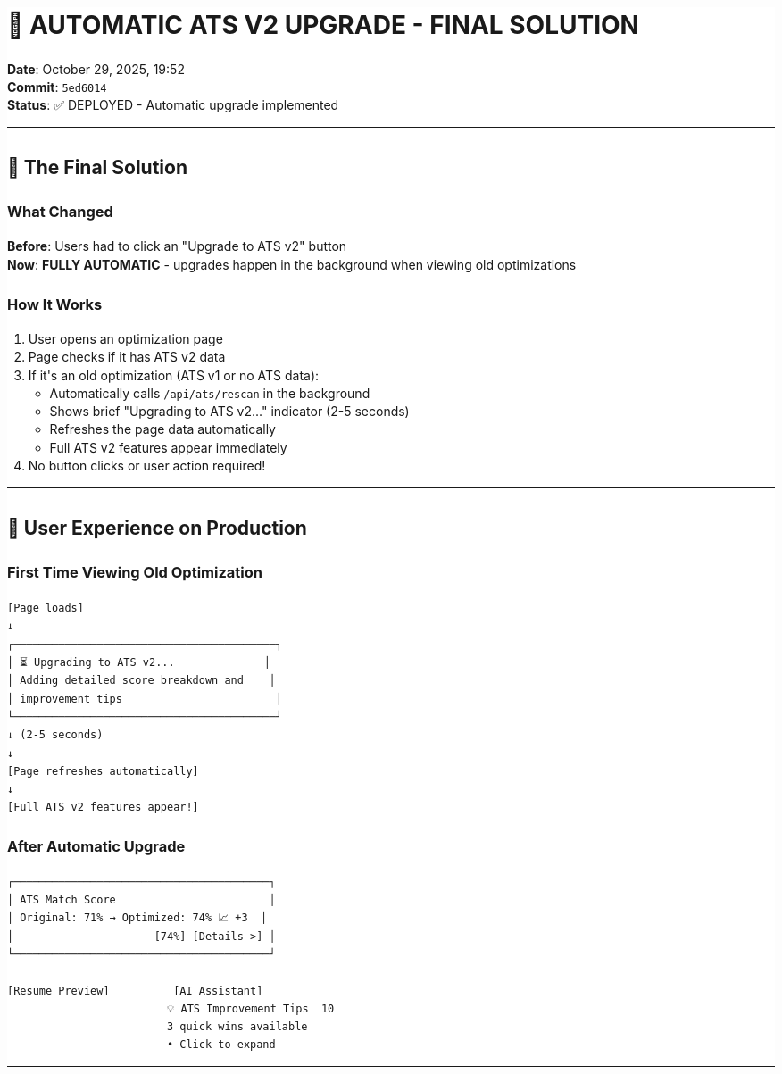 # 🎯 AUTOMATIC ATS V2 UPGRADE - FINAL SOLUTION

**Date**: October 29, 2025, 19:52  
**Commit**: `5ed6014`  
**Status**: ✅ DEPLOYED - Automatic upgrade implemented

---

## 🚀 The Final Solution

### What Changed
**Before**: Users had to click an "Upgrade to ATS v2" button  
**Now**: **FULLY AUTOMATIC** - upgrades happen in the background when viewing old optimizations

### How It Works

1. User opens an optimization page
2. Page checks if it has ATS v2 data
3. If it's an old optimization (ATS v1 or no ATS data):
   - Automatically calls `/api/ats/rescan` in the background
   - Shows brief "Upgrading to ATS v2..." indicator (2-5 seconds)
   - Refreshes the page data automatically
   - Full ATS v2 features appear immediately
4. No button clicks or user action required!

---

## 📱 User Experience on Production

### First Time Viewing Old Optimization

```
[Page loads]
↓
┌─────────────────────────────────────────┐
│ ⏳ Upgrading to ATS v2...              │
│ Adding detailed score breakdown and    │
│ improvement tips                        │
└─────────────────────────────────────────┘
↓ (2-5 seconds)
↓
[Page refreshes automatically]
↓
[Full ATS v2 features appear!]
```

### After Automatic Upgrade

```
┌────────────────────────────────────────┐
│ ATS Match Score                        │
│ Original: 71% → Optimized: 74% 📈 +3  │
│                      [74%] [Details >] │
└────────────────────────────────────────┘

[Resume Preview]          [AI Assistant]
                         💡 ATS Improvement Tips  10
                         3 quick wins available
                         • Click to expand
```

---